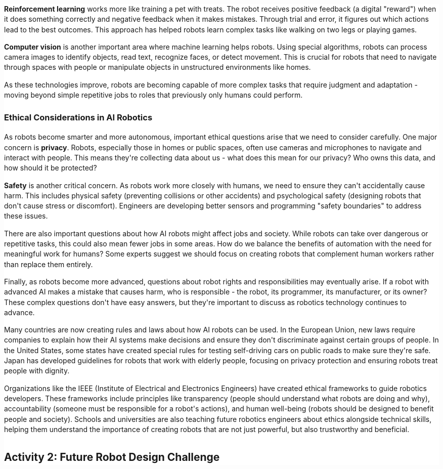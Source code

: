 **Reinforcement learning** works more like training a pet with treats. The robot receives positive feedback (a digital "reward") when it does something correctly and negative feedback when it makes mistakes. Through trial and error, it figures out which actions lead to the best outcomes. This approach has helped robots learn complex tasks like walking on two legs or playing games.

**Computer vision** is another important area where machine learning helps robots. Using special algorithms, robots can process camera images to identify objects, read text, recognize faces, or detect movement. This is crucial for robots that need to navigate through spaces with people or manipulate objects in unstructured environments like homes.

As these technologies improve, robots are becoming capable of more complex tasks that require judgment and adaptation - moving beyond simple repetitive jobs to roles that previously only humans could perform.

### **Ethical Considerations in AI Robotics**

As robots become smarter and more autonomous, important ethical questions arise that we need to consider carefully. One major concern is **privacy**. Robots, especially those in homes or public spaces, often use cameras and microphones to navigate and interact with people. This means they're collecting data about us - what does this mean for our privacy? Who owns this data, and how should it be protected?

**Safety** is another critical concern. As robots work more closely with humans, we need to ensure they can't accidentally cause harm. This includes physical safety (preventing collisions or other accidents) and psychological safety (designing robots that don't cause stress or discomfort). Engineers are developing better sensors and programming "safety boundaries" to address these issues.

There are also important questions about how AI robots might affect jobs and society. While robots can take over dangerous or repetitive tasks, this could also mean fewer jobs in some areas. How do we balance the benefits of automation with the need for meaningful work for humans? Some experts suggest we should focus on creating robots that complement human workers rather than replace them entirely.

Finally, as robots become more advanced, questions about robot rights and responsibilities may eventually arise. If a robot with advanced AI makes a mistake that causes harm, who is responsible - the robot, its programmer, its manufacturer, or its owner? These complex questions don't have easy answers, but they're important to discuss as robotics technology continues to advance.

Many countries are now creating rules and laws about how AI robots can be used. In the European Union, new laws require companies to explain how their AI systems make decisions and ensure they don't discriminate against certain groups of people. In the United States, some states have created special rules for testing self-driving cars on public roads to make sure they're safe. Japan has developed guidelines for robots that work with elderly people, focusing on privacy protection and ensuring robots treat people with dignity.

Organizations like the IEEE (Institute of Electrical and Electronics Engineers) have created ethical frameworks to guide robotics developers. These frameworks include principles like transparency (people should understand what robots are doing and why), accountability (someone must be responsible for a robot's actions), and human well-being (robots should be designed to benefit people and society). Schools and universities are also teaching future robotics engineers about ethics alongside technical skills, helping them understand the importance of creating robots that are not just powerful, but also trustworthy and beneficial.

## **Activity 2: Future Robot Design Challenge**
